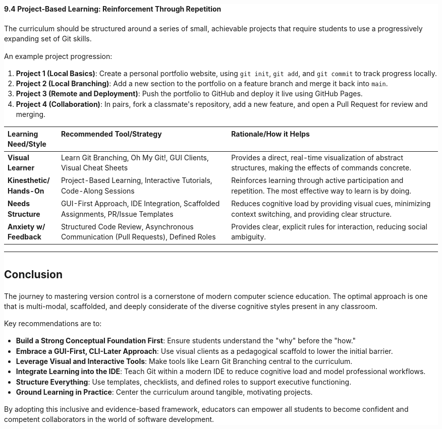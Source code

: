 #### 9.4 Project-Based Learning: Reinforcement Through Repetition

The curriculum should be structured around a series of small, achievable projects that require students to use a progressively expanding set of Git skills.

An example project progression:

1.  **Project 1 (Local Basics)**: Create a personal portfolio website, using `git init`, `git add`, and `git commit` to track progress locally.
2.  **Project 2 (Local Branching)**: Add a new section to the portfolio on a feature branch and merge it back into `main`.
3.  **Project 3 (Remote and Deployment)**: Push the portfolio to GitHub and deploy it live using GitHub Pages.
4.  **Project 4 (Collaboration)**: In pairs, fork a classmate's repository, add a new feature, and open a Pull Request for review and merging.

| Learning Need/Style | Recommended Tool/Strategy | Rationale/How it Helps |
| :--- | :--- | :--- |
| **Visual Learner** | Learn Git Branching, Oh My Git\!, GUI Clients, Visual Cheat Sheets | Provides a direct, real-time visualization of abstract structures, making the effects of commands concrete. |
| **Kinesthetic/Hands-On** | Project-Based Learning, Interactive Tutorials, Code-Along Sessions | Reinforces learning through active participation and repetition. The most effective way to learn is by doing. |
| **Needs Structure** | GUI-First Approach, IDE Integration, Scaffolded Assignments, PR/Issue Templates | Reduces cognitive load by providing visual cues, minimizing context switching, and providing clear structure. |
| **Anxiety w/ Feedback** | Structured Code Review, Asynchronous Communication (Pull Requests), Defined Roles | Provides clear, explicit rules for interaction, reducing social ambiguity. |

-----

## Conclusion

The journey to mastering version control is a cornerstone of modern computer science education. The optimal approach is one that is multi-modal, scaffolded, and deeply considerate of the diverse cognitive styles present in any classroom.

Key recommendations are to:

  * **Build a Strong Conceptual Foundation First**: Ensure students understand the "why" before the "how."
  * **Embrace a GUI-First, CLI-Later Approach**: Use visual clients as a pedagogical scaffold to lower the initial barrier.
  * **Leverage Visual and Interactive Tools**: Make tools like Learn Git Branching central to the curriculum.
  * **Integrate Learning into the IDE**: Teach Git within a modern IDE to reduce cognitive load and model professional workflows.
  * **Structure Everything**: Use templates, checklists, and defined roles to support executive functioning.
  * **Ground Learning in Practice**: Center the curriculum around tangible, motivating projects.

By adopting this inclusive and evidence-based framework, educators can empower all students to become confident and competent collaborators in the world of software development.
